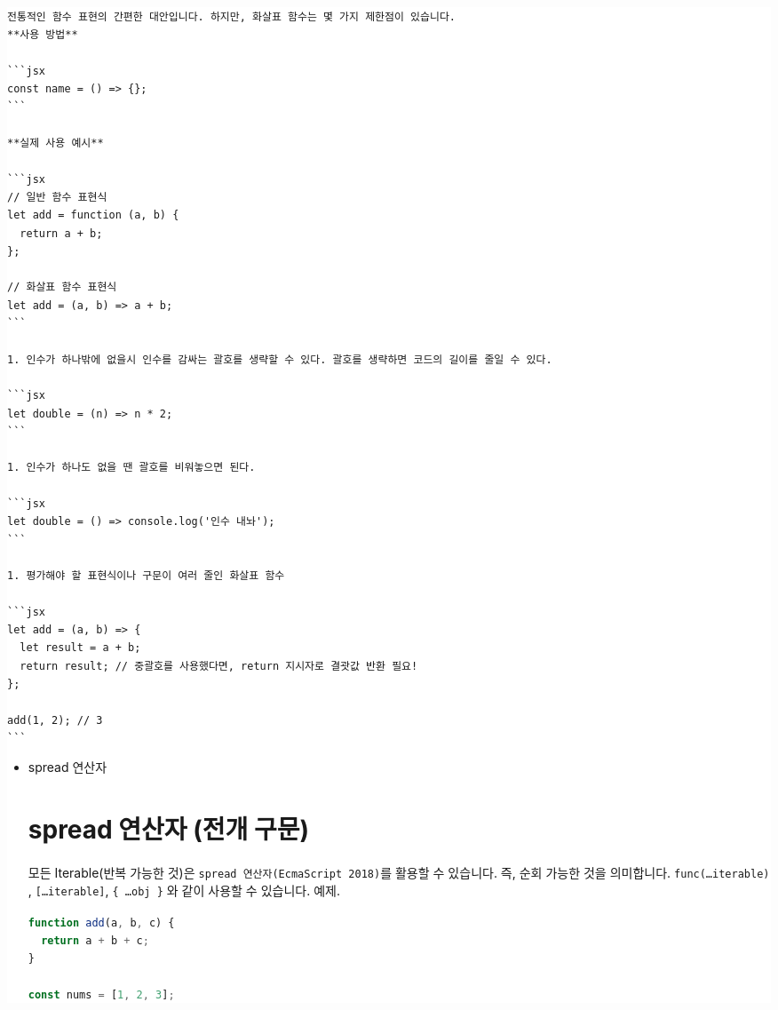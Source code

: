     전통적인 함수 표현의 간편한 대안입니다. 하지만, 화살표 함수는 몇 가지 제한점이 있습니다.
    **사용 방법**

    ```jsx
    const name = () => {};
    ```

    **실제 사용 예시**

    ```jsx
    // 일반 함수 표현식
    let add = function (a, b) {
      return a + b;
    };

    // 화살표 함수 표현식
    let add = (a, b) => a + b;
    ```

    1. 인수가 하나밖에 없을시 인수를 감싸는 괄호를 생략할 수 있다. 괄호를 생략하면 코드의 길이를 줄일 수 있다.

    ```jsx
    let double = (n) => n * 2;
    ```

    1. 인수가 하나도 없을 땐 괄호를 비워놓으면 된다.

    ```jsx
    let double = () => console.log('인수 내놔');
    ```

    1. 평가해야 할 표현식이나 구문이 여러 줄인 화살표 함수

    ```jsx
    let add = (a, b) => {
      let result = a + b;
      return result; // 중괄호를 사용했다면, return 지시자로 결괏값 반환 필요!
    };

    add(1, 2); // 3
    ```

  - spread 연산자

    # spread 연산자 (전개 구문)

    모든 Iterable(반복 가능한 것)은 `spread 연산자(EcmaScript 2018)`를 활용할 수 있습니다.
    즉, 순회 가능한 것을 의미합니다.
    `func(…iterable)` , `[…iterable]`, `{ …obj }` 와 같이 사용할 수 있습니다.
    예제.

    ```jsx
    function add(a, b, c) {
      return a + b + c;
    }

    const nums = [1, 2, 3];
    ```
